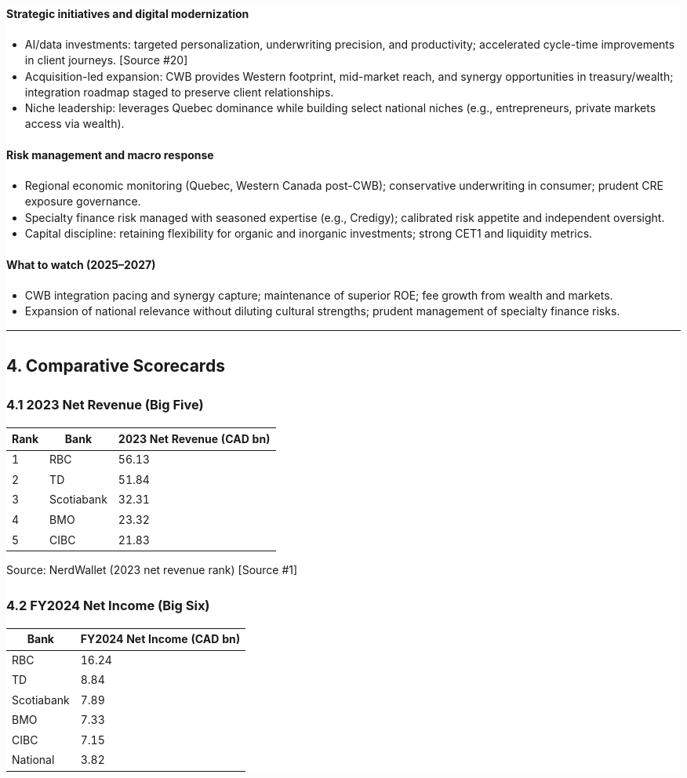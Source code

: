 #### Strategic initiatives and digital modernization  
- AI/data investments: targeted personalization, underwriting precision, and productivity; accelerated cycle-time improvements in client journeys. [Source #20]  
- Acquisition-led expansion: CWB provides Western footprint, mid-market reach, and synergy opportunities in treasury/wealth; integration roadmap staged to preserve client relationships.  
- Niche leadership: leverages Quebec dominance while building select national niches (e.g., entrepreneurs, private markets access via wealth).  

#### Risk management and macro response  
- Regional economic monitoring (Quebec, Western Canada post-CWB); conservative underwriting in consumer; prudent CRE exposure governance.  
- Specialty finance risk managed with seasoned expertise (e.g., Credigy); calibrated risk appetite and independent oversight.  
- Capital discipline: retaining flexibility for organic and inorganic investments; strong CET1 and liquidity metrics.  

#### What to watch (2025–2027)  
- CWB integration pacing and synergy capture; maintenance of superior ROE; fee growth from wealth and markets.  
- Expansion of national relevance without diluting cultural strengths; prudent management of specialty finance risks.  

---

## 4. Comparative Scorecards

### 4.1 2023 Net Revenue (Big Five)

| Rank | Bank         | 2023 Net Revenue (CAD bn) |
|------|--------------|---------------------------|
| 1    | RBC          | 56.13                     |
| 2    | TD           | 51.84                     |
| 3    | Scotiabank   | 32.31                     |
| 4    | BMO          | 23.32                     |
| 5    | CIBC         | 21.83                     |

Source: NerdWallet (2023 net revenue rank) [Source #1]

### 4.2 FY2024 Net Income (Big Six)

| Bank        | FY2024 Net Income (CAD bn) |
|-------------|-----------------------------|
| RBC         | 16.24                       |
| TD          | 8.84                        |
| Scotiabank  | 7.89                        |
| BMO         | 7.33                        |
| CIBC        | 7.15                        |
| National    | 3.82                        |
